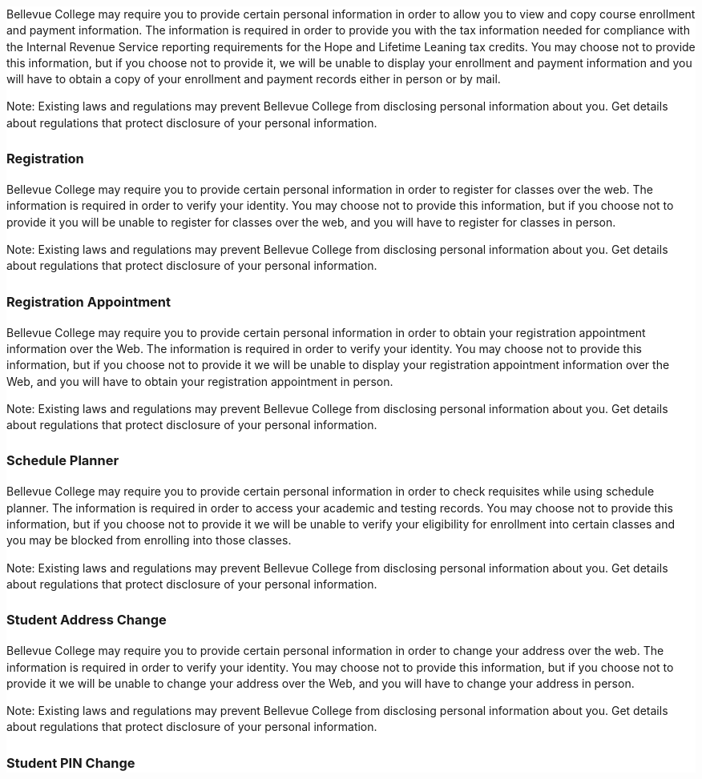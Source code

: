 Bellevue College may require you to provide certain personal information in order to allow you to view and copy course enrollment and payment information. The information is required in order to provide you with the tax information needed for compliance with the Internal Revenue Service reporting requirements for the Hope and Lifetime Leaning tax credits. You may choose not to provide this information, but if you choose not to provide it, we will be unable to display your enrollment and payment information and you will have to obtain a copy of your enrollment and payment records either in person or by mail.

Note: Existing laws and regulations may prevent Bellevue College from disclosing personal information about you. Get details about regulations that protect disclosure of your personal information.

### Registration

Bellevue College may require you to provide certain personal information in order to register for classes over the web. The information is required in order to verify your identity. You may choose not to provide this information, but if you choose not to provide it you will be unable to register for classes over the web, and you will have to register for classes in person. 

Note: Existing laws and regulations may prevent Bellevue College from disclosing personal information about you. Get details about regulations that protect disclosure of your personal information.

### Registration Appointment

Bellevue College may require you to provide certain personal information in order to obtain your registration appointment information over the Web. The information is required in order to verify your identity. You may choose not to provide this information, but if you choose not to provide it we will be unable to display your registration appointment information over the Web, and you will have to obtain your registration appointment in person. 

Note: Existing laws and regulations may prevent Bellevue College from disclosing personal information about you. Get details about regulations that protect disclosure of your personal information.

### Schedule Planner

Bellevue College may require you to provide certain personal information in order to check requisites while using schedule planner. The information is required in order to access your academic and testing records. You may choose not to provide this information, but if you choose not to provide it we will be unable to verify your eligibility for enrollment into certain classes and you may be blocked from enrolling into those classes. 

Note: Existing laws and regulations may prevent Bellevue College from disclosing personal information about you. Get details about regulations that protect disclosure of your personal information.

### Student Address Change

Bellevue College may require you to provide certain personal information in order to change your address over the web. The information is required in order to verify your identity. You may choose not to provide this information, but if you choose not to provide it we will be unable to change your address over the Web, and you will have to change your address in person. 

Note: Existing laws and regulations may prevent Bellevue College from disclosing personal information about you. Get details about regulations that protect disclosure of your personal information.

### Student PIN Change
